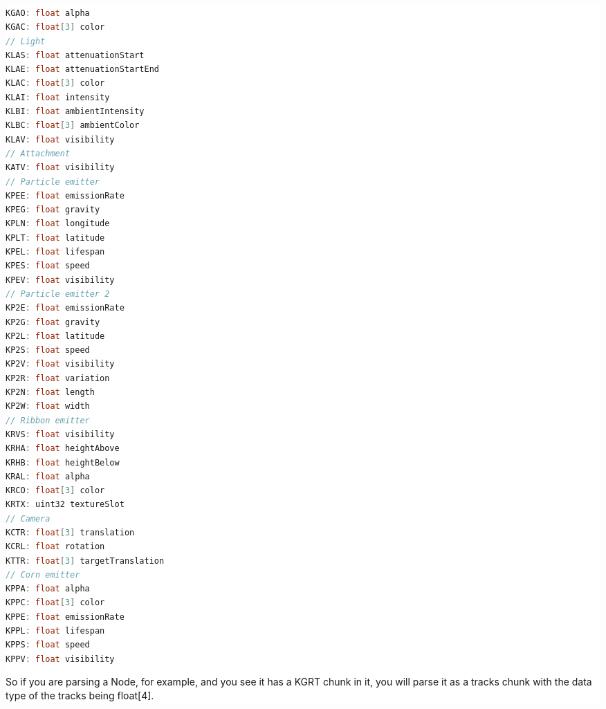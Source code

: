 ``` cpp
KGAO: float alpha
KGAC: float[3] color
// Light
KLAS: float attenuationStart
KLAE: float attenuationStartEnd
KLAC: float[3] color
KLAI: float intensity
KLBI: float ambientIntensity
KLBC: float[3] ambientColor
KLAV: float visibility
// Attachment
KATV: float visibility
// Particle emitter
KPEE: float emissionRate
KPEG: float gravity
KPLN: float longitude
KPLT: float latitude
KPEL: float lifespan
KPES: float speed
KPEV: float visibility
// Particle emitter 2
KP2E: float emissionRate
KP2G: float gravity
KP2L: float latitude
KP2S: float speed
KP2V: float visibility
KP2R: float variation
KP2N: float length
KP2W: float width
// Ribbon emitter
KRVS: float visibility
KRHA: float heightAbove
KRHB: float heightBelow
KRAL: float alpha
KRCO: float[3] color
KRTX: uint32 textureSlot
// Camera
KCTR: float[3] translation
KCRL: float rotation
KTTR: float[3] targetTranslation
// Corn emitter
KPPA: float alpha
KPPC: float[3] color
KPPE: float emissionRate
KPPL: float lifespan
KPPS: float speed
KPPV: float visibility
```

So if you are parsing a Node, for example, and you see it has a KGRT
chunk in it, you will parse it as a tracks chunk with the data type of
the tracks being float\[4\].
